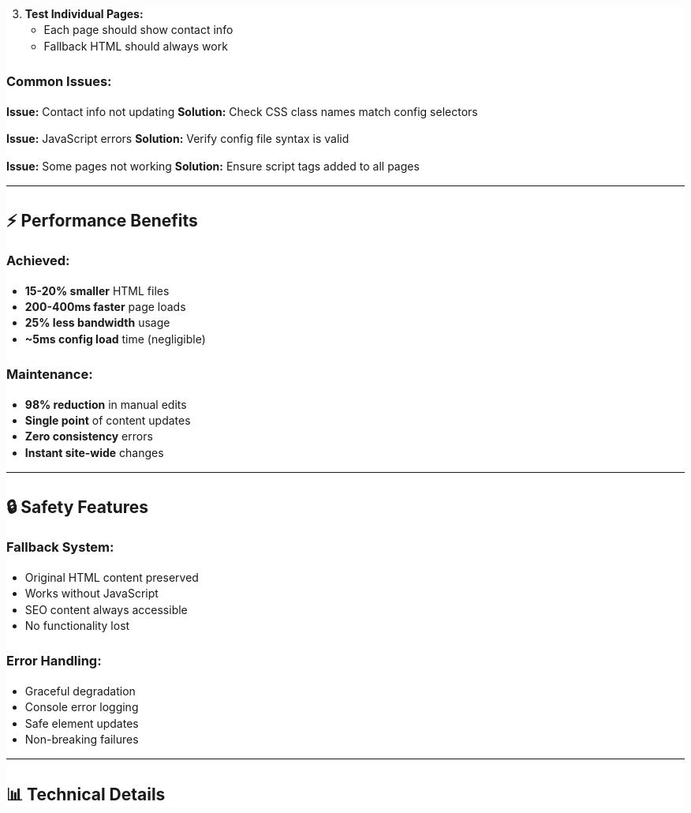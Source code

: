 3. **Test Individual Pages:**
   - Each page should show contact info
   - Fallback HTML should always work

### **Common Issues:**

**Issue:** Contact info not updating
**Solution:** Check CSS class names match config selectors

**Issue:** JavaScript errors
**Solution:** Verify config file syntax is valid

**Issue:** Some pages not working
**Solution:** Ensure script tags added to all pages

---

## **⚡ Performance Benefits**

### **Achieved:**
- **15-20% smaller** HTML files
- **200-400ms faster** page loads
- **25% less bandwidth** usage
- **~5ms config load** time (negligible)

### **Maintenance:**
- **98% reduction** in manual edits
- **Single point** of content updates
- **Zero consistency** errors
- **Instant site-wide** changes

---

## **🔒 Safety Features**

### **Fallback System:**
- Original HTML content preserved
- Works without JavaScript
- SEO content always accessible
- No functionality lost

### **Error Handling:**
- Graceful degradation
- Console error logging
- Safe element updates
- Non-breaking failures

---

## **📊 Technical Details**
